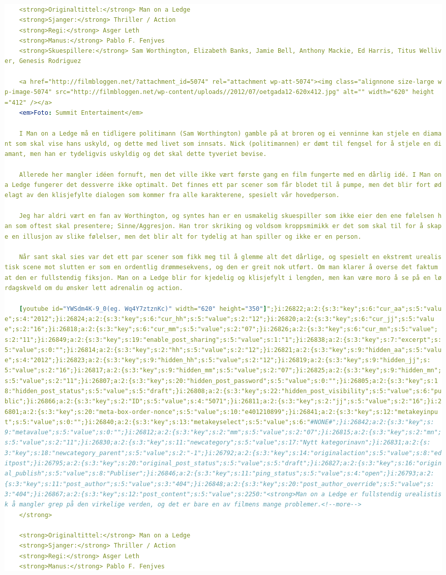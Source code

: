 ```yaml
    <strong>Originaltittel:</strong> Man on a Ledge
    <strong>Sjanger:</strong> Thriller / Action
    <strong>Regi:</strong> Asger Leth
    <strong>Manus:</strong> Pablo F. Fenjves
    <strong>Skuespillere:</strong> Sam Worthington, Elizabeth Banks, Jamie Bell, Anthony Mackie, Ed Harris, Titus Welliver, Genesis Rodriguez
    
    <a href="http://filmbloggen.net/?attachment_id=5074" rel="attachment wp-att-5074"><img class="alignnone size-large wp-image-5074" src="http://filmbloggen.net/wp-content/uploads//2012/07/oetgada12-620x412.jpg" alt="" width="620" height="412" /></a>
    <em>Foto: Summit Entertaiment</em>
    
    I Man on a Ledge må en tidligere politimann (Sam Worthington) gamble på at broren og ei venninne kan stjele en diamant som skal vise hans uskyld, og dette med livet som innsats. Nick (politimannen) er dømt til fengsel for å stjele en diamant, men han er tydeligvis uskyldig og det skal dette tyveriet bevise.
    
    Allerede her mangler idéen fornuft, men det ville ikke vært første gang en film fungerte med en dårlig idé. I Man on a Ledge fungerer det dessverre ikke optimalt. Det finnes ett par scener som får blodet til å pumpe, men det blir fort ødelagt av den klisjefylte dialogen som kommer fra alle karakterene, spesielt vår hovedperson.
    
    Jeg har aldri vært en fan av Worthington, og syntes han er en usmakelig skuespiller som ikke eier den ene følelsen han som oftest skal presentere; Sinne/Aggresjon. Han tror skriking og voldsom kroppsmimikk er det som skal til for å skape en illusjon av slike følelser, men det blir alt for tydelig at han spiller og ikke er en person.
    
    Når sant skal sies var det ett par scener som fikk meg til å glemme alt det dårlige, og spesielt en ekstremt urealistisk scene mot slutten er som en ordentlig drømmesekvens, og den er greit nok utført. Om man klarer å overse det faktum at den er fullstendig fiksjon. Man on a Ledge blir for kjedelig og klisjefylt i lengden, men kan være moro å se på en lørdagskveld om du ønsker lett adrenalin og action.
    
    [youtube id="YWSdm4K-9_0(eg. Wq4Y7ztznKc)" width="620" height="350"]";}i:26822;a:2:{s:3:"key";s:6:"cur_aa";s:5:"value";s:4:"2012";}i:26824;a:2:{s:3:"key";s:6:"cur_hh";s:5:"value";s:2:"12";}i:26820;a:2:{s:3:"key";s:6:"cur_jj";s:5:"value";s:2:"16";}i:26818;a:2:{s:3:"key";s:6:"cur_mm";s:5:"value";s:2:"07";}i:26826;a:2:{s:3:"key";s:6:"cur_mn";s:5:"value";s:2:"11";}i:26849;a:2:{s:3:"key";s:19:"enable_post_sharing";s:5:"value";s:1:"1";}i:26838;a:2:{s:3:"key";s:7:"excerpt";s:5:"value";s:0:"";}i:26814;a:2:{s:3:"key";s:2:"hh";s:5:"value";s:2:"12";}i:26821;a:2:{s:3:"key";s:9:"hidden_aa";s:5:"value";s:4:"2012";}i:26823;a:2:{s:3:"key";s:9:"hidden_hh";s:5:"value";s:2:"12";}i:26819;a:2:{s:3:"key";s:9:"hidden_jj";s:5:"value";s:2:"16";}i:26817;a:2:{s:3:"key";s:9:"hidden_mm";s:5:"value";s:2:"07";}i:26825;a:2:{s:3:"key";s:9:"hidden_mn";s:5:"value";s:2:"11";}i:26807;a:2:{s:3:"key";s:20:"hidden_post_password";s:5:"value";s:0:"";}i:26805;a:2:{s:3:"key";s:18:"hidden_post_status";s:5:"value";s:5:"draft";}i:26808;a:2:{s:3:"key";s:22:"hidden_post_visibility";s:5:"value";s:6:"public";}i:26866;a:2:{s:3:"key";s:2:"ID";s:5:"value";s:4:"5071";}i:26811;a:2:{s:3:"key";s:2:"jj";s:5:"value";s:2:"16";}i:26801;a:2:{s:3:"key";s:20:"meta-box-order-nonce";s:5:"value";s:10:"e401210899";}i:26841;a:2:{s:3:"key";s:12:"metakeyinput";s:5:"value";s:0:"";}i:26840;a:2:{s:3:"key";s:13:"metakeyselect";s:5:"value";s:6:"#NONE#";}i:26842;a:2:{s:3:"key";s:9:"metavalue";s:5:"value";s:0:"";}i:26812;a:2:{s:3:"key";s:2:"mm";s:5:"value";s:2:"07";}i:26815;a:2:{s:3:"key";s:2:"mn";s:5:"value";s:2:"11";}i:26830;a:2:{s:3:"key";s:11:"newcategory";s:5:"value";s:17:"Nytt kategorinavn";}i:26831;a:2:{s:3:"key";s:18:"newcategory_parent";s:5:"value";s:2:"-1";}i:26792;a:2:{s:3:"key";s:14:"originalaction";s:5:"value";s:8:"editpost";}i:26795;a:2:{s:3:"key";s:20:"original_post_status";s:5:"value";s:5:"draft";}i:26827;a:2:{s:3:"key";s:16:"original_publish";s:5:"value";s:8:"Publiser";}i:26846;a:2:{s:3:"key";s:11:"ping_status";s:5:"value";s:4:"open";}i:26793;a:2:{s:3:"key";s:11:"post_author";s:5:"value";s:3:"404";}i:26848;a:2:{s:3:"key";s:20:"post_author_override";s:5:"value";s:3:"404";}i:26867;a:2:{s:3:"key";s:12:"post_content";s:5:"value";s:2250:"<strong>Man on a Ledge er fullstendig urealistisk å mangler grep på den virkelige verden, og det er bare en av filmens mange problemer.<!--more-->
    </strong>
    
    <strong>Originaltittel:</strong> Man on a Ledge
    <strong>Sjanger:</strong> Thriller / Action
    <strong>Regi:</strong> Asger Leth
    <strong>Manus:</strong> Pablo F. Fenjves
```
